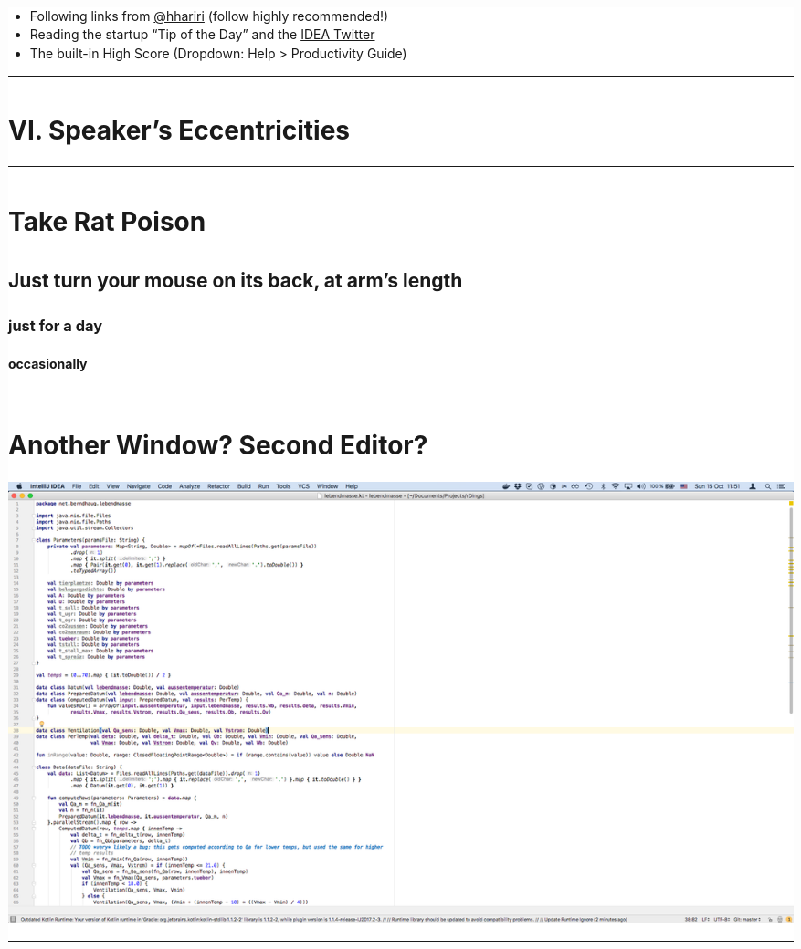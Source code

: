 * Following links from [@hhariri](https://www.twitter.com/hhariri) (follow highly recommended!)
* Reading the startup “Tip of the Day” and the [IDEA Twitter](https://twitter.com/intellijidea)
* The built-in High Score (Dropdown: Help > Productivity Guide)

---

# VI. Speaker’s Eccentricities

---

# Take Rat Poison

## Just turn your mouse on its back, at arm’s length
### just for a day
#### occasionally

---

# Another Window? Second Editor?

![](wide.png)

---
